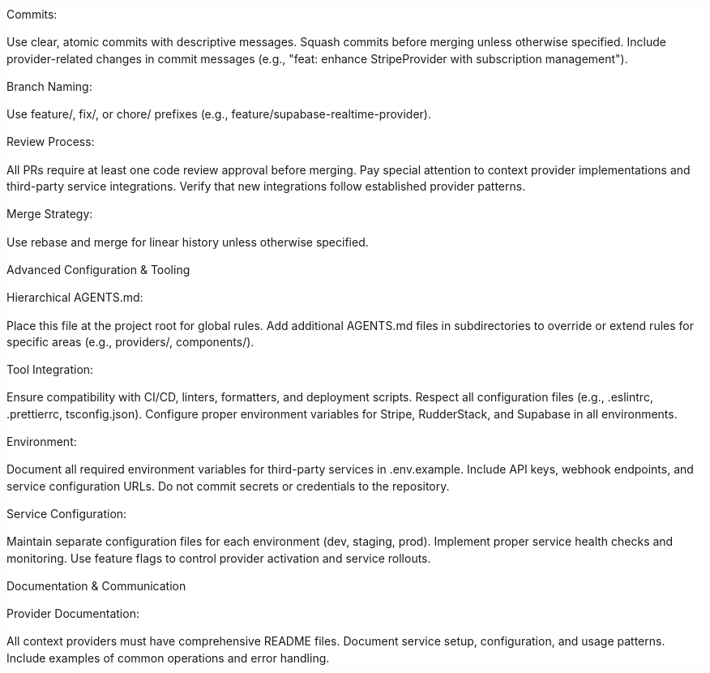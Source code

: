 
Commits:

Use clear, atomic commits with descriptive messages.
Squash commits before merging unless otherwise specified.
Include provider-related changes in commit messages (e.g., "feat: enhance StripeProvider with subscription management").


Branch Naming:

Use feature/, fix/, or chore/ prefixes (e.g., feature/supabase-realtime-provider).


Review Process:

All PRs require at least one code review approval before merging.
Pay special attention to context provider implementations and third-party service integrations.
Verify that new integrations follow established provider patterns.


Merge Strategy:

Use rebase and merge for linear history unless otherwise specified.




Advanced Configuration & Tooling

Hierarchical AGENTS.md:

Place this file at the project root for global rules.
Add additional AGENTS.md files in subdirectories to override or extend rules for specific areas (e.g., providers/, components/).


Tool Integration:

Ensure compatibility with CI/CD, linters, formatters, and deployment scripts.
Respect all configuration files (e.g., .eslintrc, .prettierrc, tsconfig.json).
Configure proper environment variables for Stripe, RudderStack, and Supabase in all environments.


Environment:

Document all required environment variables for third-party services in .env.example.
Include API keys, webhook endpoints, and service configuration URLs.
Do not commit secrets or credentials to the repository.


Service Configuration:

Maintain separate configuration files for each environment (dev, staging, prod).
Implement proper service health checks and monitoring.
Use feature flags to control provider activation and service rollouts.




Documentation & Communication

Provider Documentation:

All context providers must have comprehensive README files.
Document service setup, configuration, and usage patterns.
Include examples of common operations and error handling.
